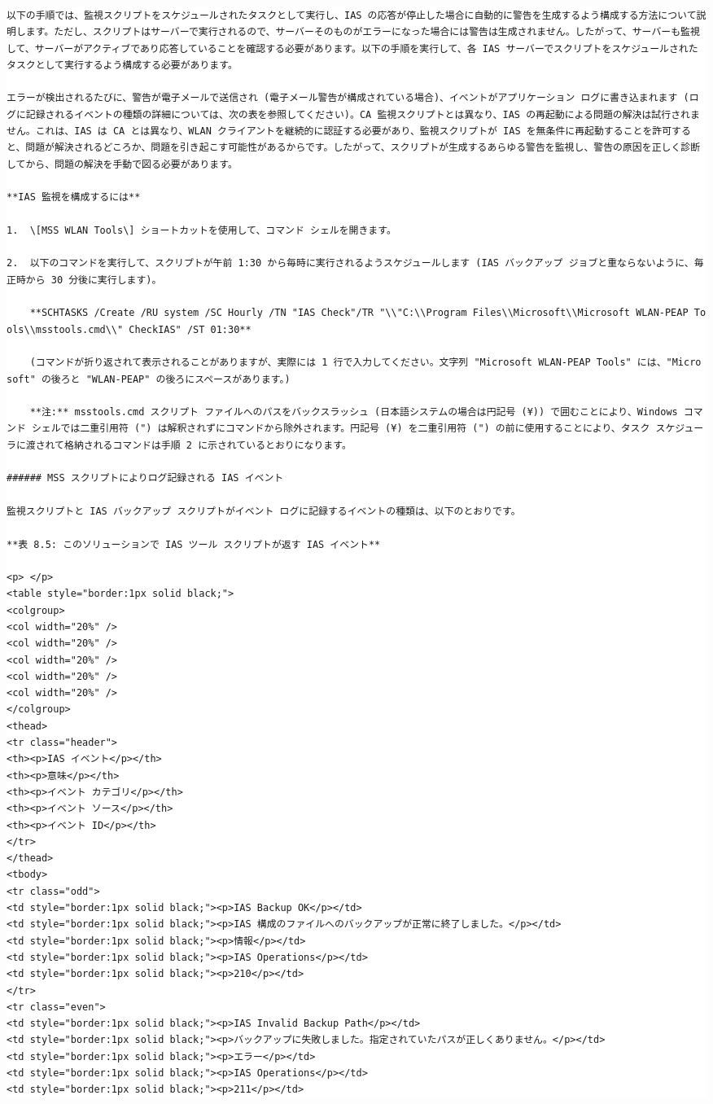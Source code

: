 ```  
以下の手順では、監視スクリプトをスケジュールされたタスクとして実行し、IAS の応答が停止した場合に自動的に警告を生成するよう構成する方法について説明します。ただし、スクリプトはサーバーで実行されるので、サーバーそのものがエラーになった場合には警告は生成されません。したがって、サーバーも監視して、サーバーがアクティブであり応答していることを確認する必要があります。以下の手順を実行して、各 IAS サーバーでスクリプトをスケジュールされたタスクとして実行するよう構成する必要があります。
  
エラーが検出されるたびに、警告が電子メールで送信され (電子メール警告が構成されている場合)、イベントがアプリケーション ログに書き込まれます (ログに記録されるイベントの種類の詳細については、次の表を参照してください)。CA 監視スクリプトとは異なり、IAS の再起動による問題の解決は試行されません。これは、IAS は CA とは異なり、WLAN クライアントを継続的に認証する必要があり、監視スクリプトが IAS を無条件に再起動することを許可すると、問題が解決されるどころか、問題を引き起こす可能性があるからです。したがって、スクリプトが生成するあらゆる警告を監視し、警告の原因を正しく診断してから、問題の解決を手動で図る必要があります。
  
**IAS 監視を構成するには**
  
1.  \[MSS WLAN Tools\] ショートカットを使用して、コマンド シェルを開きます。
  
2.  以下のコマンドを実行して、スクリプトが午前 1:30 から毎時に実行されるようスケジュールします (IAS バックアップ ジョブと重ならないように、毎正時から 30 分後に実行します)。
  
    **SCHTASKS /Create /RU system /SC Hourly /TN "IAS Check"/TR "\\"C:\\Program Files\\Microsoft\\Microsoft WLAN-PEAP Tools\\msstools.cmd\\" CheckIAS" /ST 01:30**
  
    (コマンドが折り返されて表示されることがありますが、実際には 1 行で入力してください。文字列 "Microsoft WLAN-PEAP Tools" には、"Microsoft" の後ろと "WLAN-PEAP" の後ろにスペースがあります。)
  
    **注:** msstools.cmd スクリプト ファイルへのパスをバックスラッシュ (日本語システムの場合は円記号 (¥)) で囲むことにより、Windows コマンド シェルでは二重引用符 (") は解釈されずにコマンドから除外されます。円記号 (¥) を二重引用符 (") の前に使用することにより、タスク スケジューラに渡されて格納されるコマンドは手順 2 に示されているとおりになります。
  
###### MSS スクリプトによりログ記録される IAS イベント
  
監視スクリプトと IAS バックアップ スクリプトがイベント ログに記録するイベントの種類は、以下のとおりです。
  
**表 8.5: このソリューションで IAS ツール スクリプトが返す IAS イベント**

<p> </p>
<table style="border:1px solid black;">
<colgroup>
<col width="20%" />
<col width="20%" />
<col width="20%" />
<col width="20%" />
<col width="20%" />
</colgroup>
<thead>
<tr class="header">
<th><p>IAS イベント</p></th>
<th><p>意味</p></th>
<th><p>イベント カテゴリ</p></th>
<th><p>イベント ソース</p></th>
<th><p>イベント ID</p></th>
</tr>
</thead>
<tbody>
<tr class="odd">
<td style="border:1px solid black;"><p>IAS Backup OK</p></td>
<td style="border:1px solid black;"><p>IAS 構成のファイルへのバックアップが正常に終了しました。</p></td>
<td style="border:1px solid black;"><p>情報</p></td>
<td style="border:1px solid black;"><p>IAS Operations</p></td>
<td style="border:1px solid black;"><p>210</p></td>
</tr>
<tr class="even">
<td style="border:1px solid black;"><p>IAS Invalid Backup Path</p></td>
<td style="border:1px solid black;"><p>バックアップに失敗しました。指定されていたパスが正しくありません。</p></td>
<td style="border:1px solid black;"><p>エラー</p></td>
<td style="border:1px solid black;"><p>IAS Operations</p></td>
<td style="border:1px solid black;"><p>211</p></td>
```